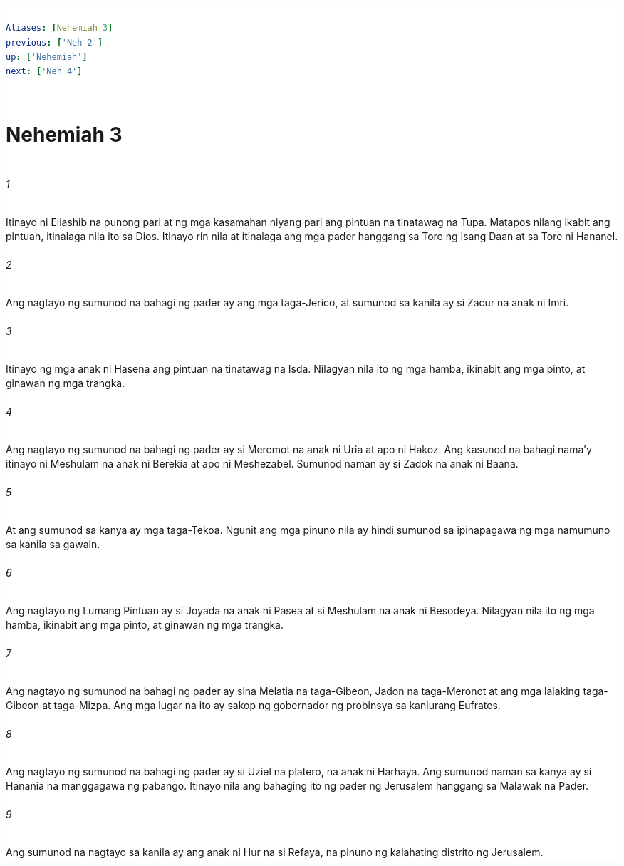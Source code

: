 ```yaml
---
Aliases: [Nehemiah 3]
previous: ['Neh 2']
up: ['Nehemiah']
next: ['Neh 4']
---
```

# Nehemiah 3

***

###### 1
Itinayo ni Eliashib na punong pari at ng mga kasamahan niyang pari ang pintuan na tinatawag na Tupa. Matapos nilang ikabit ang pintuan, itinalaga nila ito sa Dios. Itinayo rin nila at itinalaga ang mga pader hanggang sa Tore ng Isang Daan at sa Tore ni Hananel. 

###### 2
Ang nagtayo ng sumunod na bahagi ng pader ay ang mga taga-Jerico, at sumunod sa kanila ay si Zacur na anak ni Imri. 

###### 3
Itinayo ng mga anak ni Hasena ang pintuan na tinatawag na Isda. Nilagyan nila ito ng mga hamba, ikinabit ang mga pinto, at ginawan ng mga trangka. 

###### 4
Ang nagtayo ng sumunod na bahagi ng pader ay si Meremot na anak ni Uria at apo ni Hakoz. Ang kasunod na bahagi namaʼy itinayo ni Meshulam na anak ni Berekia at apo ni Meshezabel. Sumunod naman ay si Zadok na anak ni Baana. 

###### 5
At ang sumunod sa kanya ay mga taga-Tekoa. Ngunit ang mga pinuno nila ay hindi sumunod sa ipinapagawa ng mga namumuno sa kanila sa gawain. 

###### 6
Ang nagtayo ng Lumang Pintuan ay si Joyada na anak ni Pasea at si Meshulam na anak ni Besodeya. Nilagyan nila ito ng mga hamba, ikinabit ang mga pinto, at ginawan ng mga trangka. 

###### 7
Ang nagtayo ng sumunod na bahagi ng pader ay sina Melatia na taga-Gibeon, Jadon na taga-Meronot at ang mga lalaking taga-Gibeon at taga-Mizpa. Ang mga lugar na ito ay sakop ng gobernador ng probinsya sa kanlurang Eufrates. 

###### 8
Ang nagtayo ng sumunod na bahagi ng pader ay si Uziel na platero, na anak ni Harhaya. Ang sumunod naman sa kanya ay si Hanania na manggagawa ng pabango. Itinayo nila ang bahaging ito ng pader ng Jerusalem hanggang sa Malawak na Pader. 

###### 9
Ang sumunod na nagtayo sa kanila ay ang anak ni Hur na si Refaya, na pinuno ng kalahating distrito ng Jerusalem. 
